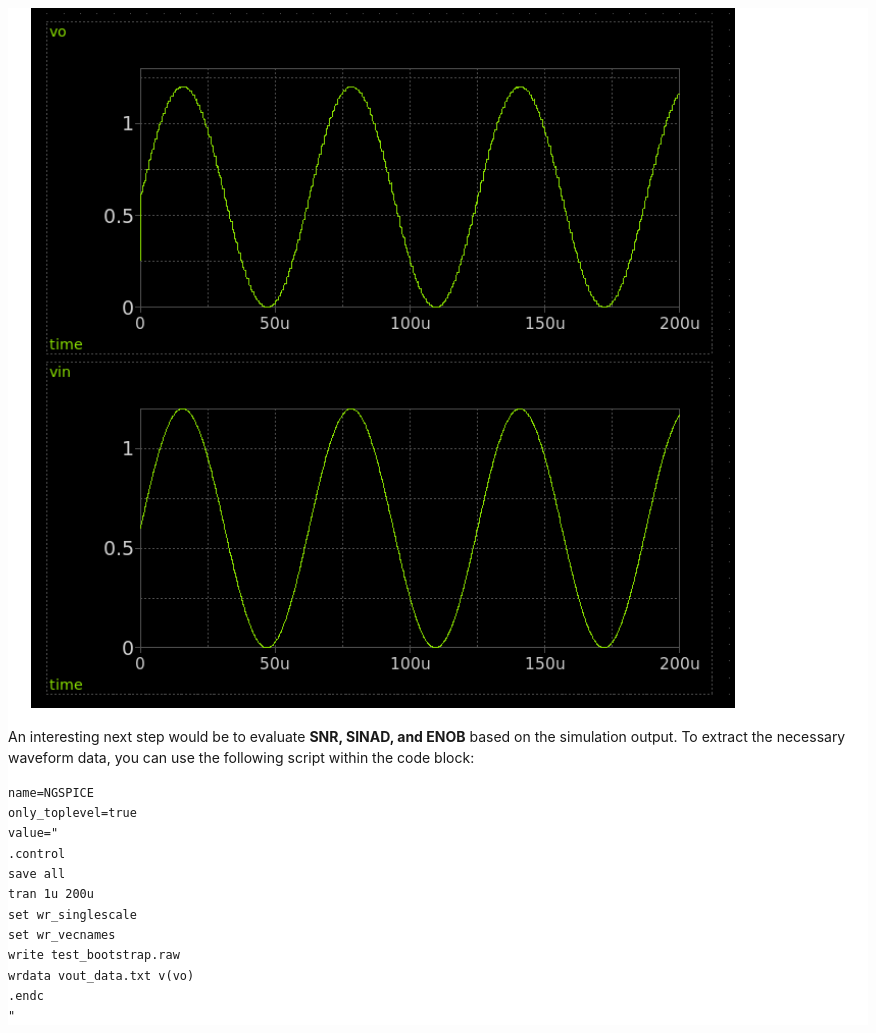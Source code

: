   <img src="../../../media/module_3/boot_Strap_output_tran.png" width="750" height="700" /> 
</p>

An interesting next step would be to evaluate **SNR, SINAD, and ENOB** based on the simulation output. To extract the necessary waveform data, you can use the following script within the code block:

```
name=NGSPICE
only_toplevel=true
value="
.control
save all
tran 1u 200u
set wr_singlescale
set wr_vecnames
write test_bootstrap.raw
wrdata vout_data.txt v(vo)
.endc
" 
```
